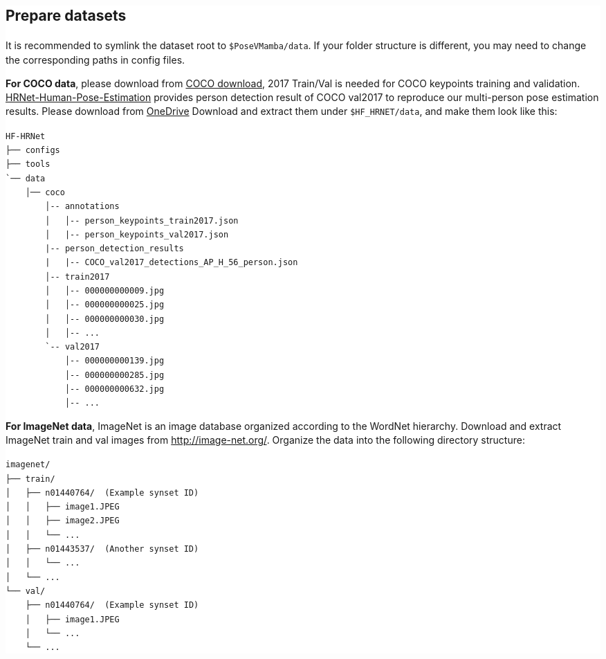 
## Prepare datasets

It is recommended to symlink the dataset root to `$PoseVMamba/data`.
If your folder structure is different, you may need to change the corresponding paths in config files.

**For COCO data**, please download from [COCO download](http://cocodataset.org/#download), 2017 Train/Val is needed for COCO keypoints training and validation. [HRNet-Human-Pose-Estimation](https://github.com/HRNet/HRNet-Human-Pose-Estimation) provides person detection result of COCO val2017 to reproduce our multi-person pose estimation results. Please download from [OneDrive](https://1drv.ms/f/s!AhIXJn_J-blWzzDXoz5BeFl8sWM-)
Download and extract them under `$HF_HRNET/data`, and make them look like this:

```
HF-HRNet
├── configs
├── tools
`── data
    │── coco
        │-- annotations
        │   │-- person_keypoints_train2017.json
        │   |-- person_keypoints_val2017.json
        |-- person_detection_results
        |   |-- COCO_val2017_detections_AP_H_56_person.json
        │-- train2017
        │   │-- 000000000009.jpg
        │   │-- 000000000025.jpg
        │   │-- 000000000030.jpg
        │   │-- ...
        `-- val2017
            │-- 000000000139.jpg
            │-- 000000000285.jpg
            │-- 000000000632.jpg
            │-- ...

```

**For ImageNet data**, ImageNet is an image database organized according to the WordNet hierarchy. Download and extract ImageNet train and val images from http://image-net.org/. Organize the data into the following directory structure:

```
imagenet/
├── train/
│   ├── n01440764/  (Example synset ID)
│   │   ├── image1.JPEG
│   │   ├── image2.JPEG
│   │   └── ...
│   ├── n01443537/  (Another synset ID)
│   │   └── ...
│   └── ...
└── val/
    ├── n01440764/  (Example synset ID)
    │   ├── image1.JPEG
    │   └── ...
    └── ...
```
